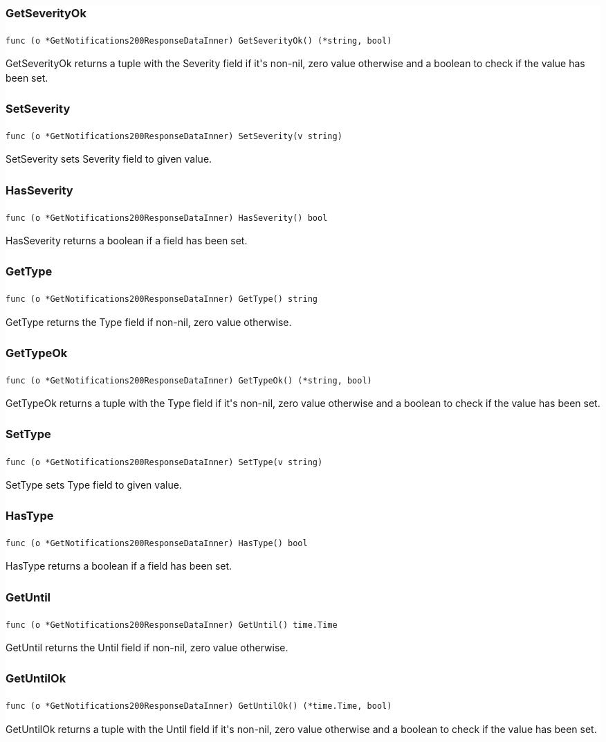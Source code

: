 ### GetSeverityOk

`func (o *GetNotifications200ResponseDataInner) GetSeverityOk() (*string, bool)`

GetSeverityOk returns a tuple with the Severity field if it's non-nil, zero value otherwise
and a boolean to check if the value has been set.

### SetSeverity

`func (o *GetNotifications200ResponseDataInner) SetSeverity(v string)`

SetSeverity sets Severity field to given value.

### HasSeverity

`func (o *GetNotifications200ResponseDataInner) HasSeverity() bool`

HasSeverity returns a boolean if a field has been set.

### GetType

`func (o *GetNotifications200ResponseDataInner) GetType() string`

GetType returns the Type field if non-nil, zero value otherwise.

### GetTypeOk

`func (o *GetNotifications200ResponseDataInner) GetTypeOk() (*string, bool)`

GetTypeOk returns a tuple with the Type field if it's non-nil, zero value otherwise
and a boolean to check if the value has been set.

### SetType

`func (o *GetNotifications200ResponseDataInner) SetType(v string)`

SetType sets Type field to given value.

### HasType

`func (o *GetNotifications200ResponseDataInner) HasType() bool`

HasType returns a boolean if a field has been set.

### GetUntil

`func (o *GetNotifications200ResponseDataInner) GetUntil() time.Time`

GetUntil returns the Until field if non-nil, zero value otherwise.

### GetUntilOk

`func (o *GetNotifications200ResponseDataInner) GetUntilOk() (*time.Time, bool)`

GetUntilOk returns a tuple with the Until field if it's non-nil, zero value otherwise
and a boolean to check if the value has been set.

